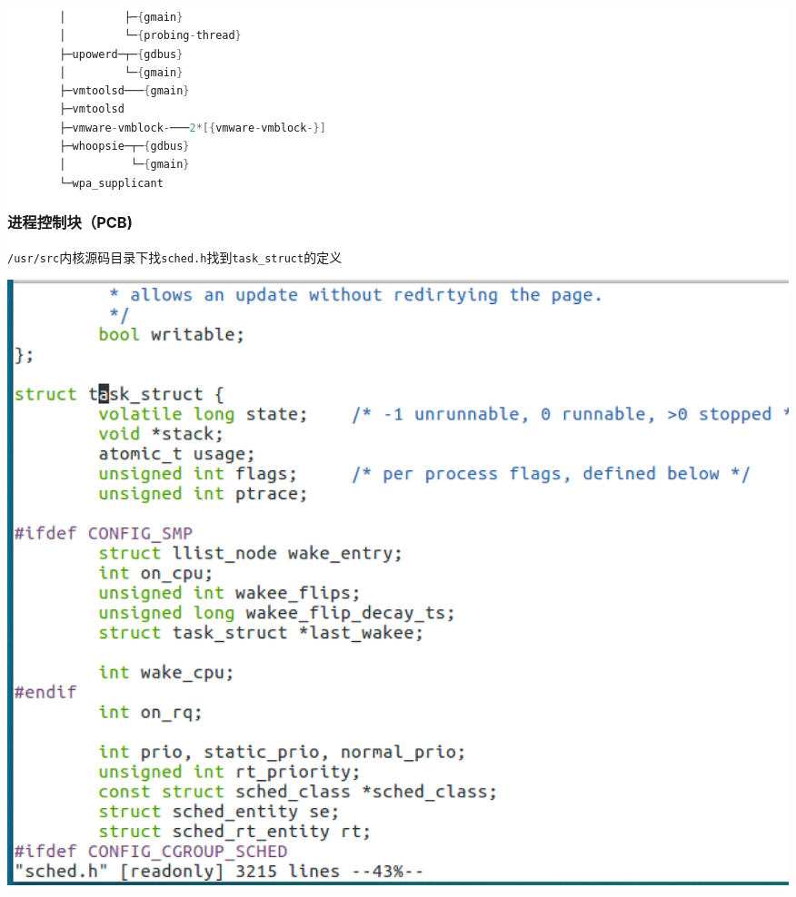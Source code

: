 ```java
        │         ├─{gmain}
        │         └─{probing-thread}
        ├─upowerd─┬─{gdbus}
        │         └─{gmain}
        ├─vmtoolsd───{gmain}
        ├─vmtoolsd
        ├─vmware-vmblock-───2*[{vmware-vmblock-}]
        ├─whoopsie─┬─{gdbus}
        │          └─{gmain}
        └─wpa_supplicant
```

### 进程控制块（PCB)

`/usr/src`内核源码目录下找`sched.h`找到`task_struct`的定义

![](../../content/computer/imgs/task_struct.png)
